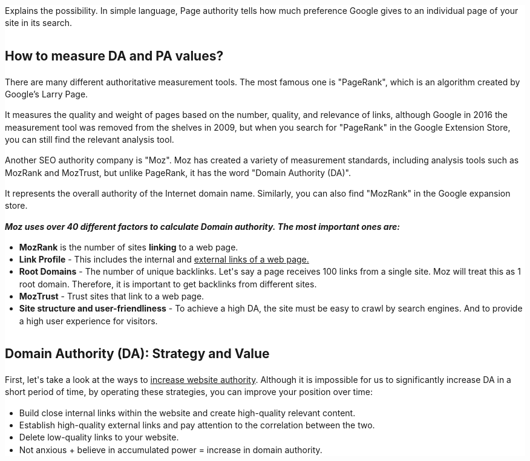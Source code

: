 

<p>Explains the possibility. In simple language, Page authority tells how much preference Google gives to an individual page of your site in its search.</p>



<h2>How to measure DA and PA values?</h2>



<p>There are many different authoritative measurement tools. The most famous one is "PageRank", which is an algorithm created by Google’s Larry Page. </p>



<p>It measures the quality and weight of pages based on the number, quality, and relevance of links, although Google in 2016 the measurement tool was removed from the shelves in 2009, but when you search for "PageRank" in the Google Extension Store, you can still find the relevant analysis tool.</p>



<p>Another SEO authority company is "Moz". Moz has created a variety of measurement standards, including analysis tools such as MozRank and MozTrust, but unlike PageRank, it has the word "Domain Authority (DA)". </p>



<p>It represents the overall authority of the Internet domain name.&nbsp;Similarly, you can also find "MozRank" in the Google expansion store.</p>



<p><strong><em>Moz uses over 40 different factors to calculate Domain authority.&nbsp;The most important ones are:</em></strong></p>



<ul><li><strong>MozRank</strong> is the number of sites <strong>linking</strong> to a web page.</li><li><strong>Link Profile</strong> - This includes the internal and <a aria-label=" (opens in a new tab)" class="rank-math-link" href="https://nikolaroza.com/are-outbound-links-good-for-seo-will-they-destroy-your-rankings/" target="_blank" rel="noreferrer noopener">external links of a web page.</a></li><li><strong>Root Domains</strong> - The number of unique backlinks. Let's say a page receives 100 links from a single site. Moz will treat this as 1 root domain. Therefore, it is important to get backlinks from different sites.</li><li><strong>MozTrust</strong> - Trust sites that link to a web page.</li><li><strong>Site structure and user-friendliness</strong> - To achieve a high DA, the site must be easy to crawl by search engines. And to provide a high user experience for visitors.</li></ul>



<h2>Domain Authority (DA): Strategy and Value</h2>



<p>First, let's take a look at the ways to <a href="https://strategically.co/blog/think-tank/increase-website-authority/" data-type="URL" data-id="https://strategically.co/blog/think-tank/increase-website-authority/" target="_blank" rel="noreferrer noopener">increase website authority</a>. Although it is impossible for us to significantly increase DA in a short period of time, by operating these strategies, you can improve your position over time:</p>



<ul><li>Build close internal links within the website and create high-quality relevant content.</li><li>Establish high-quality external links and pay attention to the correlation between the two.</li><li>Delete low-quality links to your website.</li><li>Not anxious + believe in accumulated power = increase in domain authority.</li></ul>
